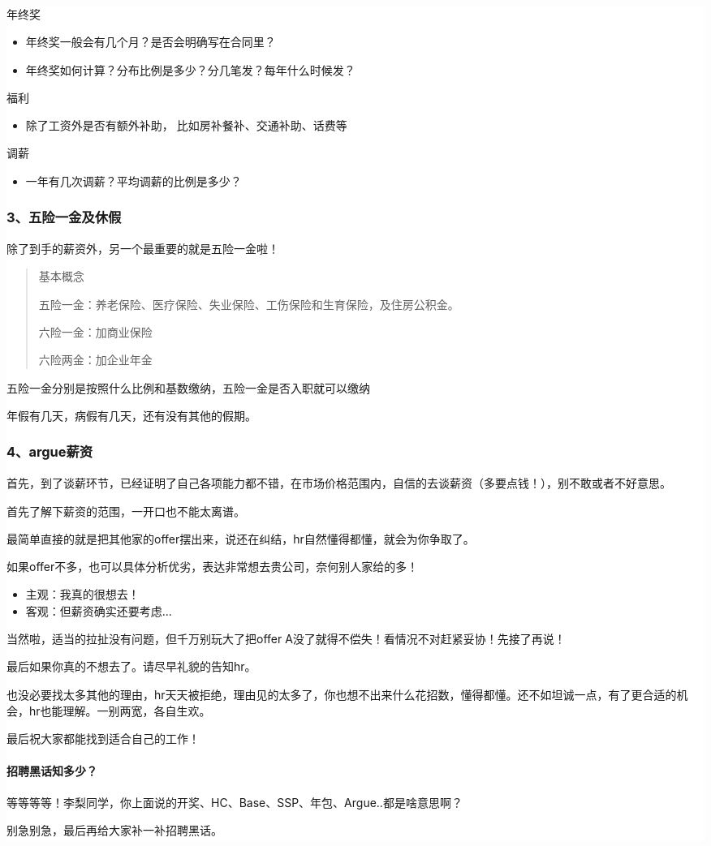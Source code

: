 年终奖

- 年终奖一般会有几个月？是否会明确写在合同里？

- 年终奖如何计算？分布比例是多少？分几笔发？每年什么时候发？


福利

- 除了工资外是否有额外补助， 比如房补餐补、交通补助、话费等

调薪

- 一年有几次调薪？平均调薪的比例是多少？

### 3、五险一金及休假

除了到手的薪资外，另一个最重要的就是五险一金啦！

> 基本概念
>
> 五险一金：养老保险、医疗保险、失业保险、工伤保险和生育保险，及住房公积金。
>
> 六险一金：加商业保险
>
> 六险两金：加企业年金

五险一金分别是按照什么比例和基数缴纳，五险一金是否入职就可以缴纳

年假有几天，病假有几天，还有没有其他的假期。

### 4、argue薪资

首先，到了谈薪环节，已经证明了自己各项能力都不错，在市场价格范围内，自信的去谈薪资（多要点钱！），别不敢或者不好意思。

首先了解下薪资的范围，一开口也不能太离谱。

最简单直接的就是把其他家的offer摆出来，说还在纠结，hr自然懂得都懂，就会为你争取了。

如果offer不多，也可以具体分析优劣，表达非常想去贵公司，奈何别人家给的多！

- 主观：我真的很想去！
- 客观：但薪资确实还要考虑...

当然啦，适当的拉扯没有问题，但千万别玩大了把offer A没了就得不偿失！看情况不对赶紧妥协！先接了再说！







最后如果你真的不想去了。请尽早礼貌的告知hr。

也没必要找太多其他的理由，hr天天被拒绝，理由见的太多了，你也想不出来什么花招数，懂得都懂。还不如坦诚一点，有了更合适的机会，hr也能理解。一别两宽，各自生欢。

最后祝大家都能找到适合自己的工作！

#### 招聘黑话知多少？

等等等等！李梨同学，你上面说的开奖、HC、Base、SSP、年包、Argue..都是啥意思啊？

别急别急，最后再给大家补一补招聘黑话。

